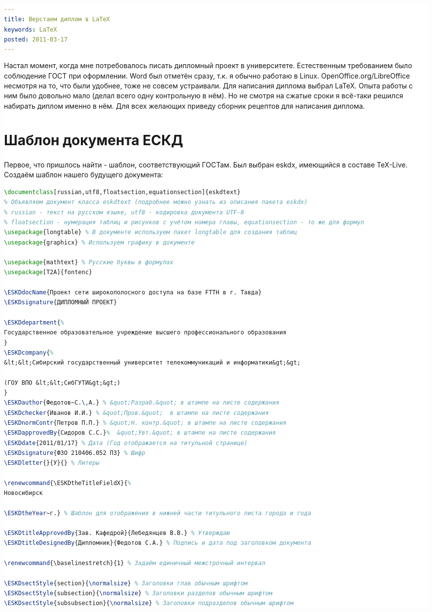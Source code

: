 ```yaml
---
title: Верстаем диплом в LaTeX
keywords: LaTeX
posted: 2011-03-17
---
```

Настал момент, когда мне потребовалось писать дипломный проект в университете. Естественным требованием было соблюдение ГОСТ при оформлении. Word был отметён сразу, т.к. я обычно работаю в Linux. OpenOffice.org/LibreOffice несмотря на то, что были удобнее, тоже не совсем устраивали. Для написания диплома выбрал LaTeX. Опыта работы с ним было довольно мало (делал всего одну контрольную в нём). Но не смотря на сжатые сроки я всё-таки решился набирать диплом именно в нём. Для всех желающих приведу сборник рецептов для написания диплома.

# Шаблон документа ЕСКД
Первое, что пришлось найти - шаблон, соответствующий ГОСТам. Был выбран eskdx, имеющийся в составе TeX-Live. Создаём шаблон нашего будущего документа:
```latex
\documentclass[russian,utf8,floatsection,equationsection]{eskdtext}
% Объявляем документ класса eskdtext (подробнее можно узнать из описания пакета eskdx)
% russian - текст на русском языке, utf8 - кодировка документа UTF-8
% floatsection - нумерация таблиц и рисунков с учётом номера главы, equationsection - то же для формул
\usepackage{longtable} % В документе используем пакет longtable для создания таблиц
\usepackage{graphicx} % Используем графику в документе

\usepackage{mathtext} % Русские буквы в формулах
\usepackage[T2A]{fontenc}

\ESKDdocName{Проект сети широкополосного доступа на базе FTTH в г. Тавда}
\ESKDsignature{ДИПЛОМНЫЙ ПРОЕКТ}

\ESKDdepartment{%
Государственное образовательное учреждение высшего профессионального образования
}
\ESKDcompany{%
&lt;&lt;Сибирский государственный университет телекоммуникаций и информатики&gt;&gt;

(ГОУ ВПО &lt;&lt;СибГУТИ&gt;&gt;)
}
\ESKDauthor{Федотов~С.\,А.} % &quot;Разраб.&quot; в штампе на листе содержания
\ESKDchecker{Иванов И.И.} % &quot;Пров.&quot;  в штампе на листе содержания
\ESKDnormContr{Петров П.П.} % &quot;Н. контр.&quot; в штампе на листе содержания
\ESKDapprovedBy{Сидоров С.С.}%  &quot;Увт.&quot; в штампе на листе содержания
\ESKDdate{2011/01/17} % Дата (Год отображается на титульной странице)
\ESKDsignature{ФЗО 210406.052 ПЗ} % Шифр
\ESKDletter{}{У}{} % Литеры

\renewcommand{\ESKDtheTitleFieldX}{%
Новосибирск

\ESKDtheYear~г.} % Шаблон для отображения в нижней части титульного листа города и года

\ESKDtitleApprovedBy{Зав. Кафедрой}{Лебедянцев В.В.} % Утверждаю
\ESKDtitleDesignedBy{Дипломник}{Федотов С.А.} % Подпись и дата под заголовком документа

\renewcommand{\baselinestretch}{1} % Задаём единичный межстрочный интервал

\ESKDsectStyle{section}{\normalsize} % Заголовки глав обычным шрифтом
\ESKDsectStyle{subsection}{\normalsize} % Заголовки разделов обычным шрифтом
\ESKDsectStyle{subsubsection}{\normalsize} % Заголовки подразделов обычным шрифтом

```